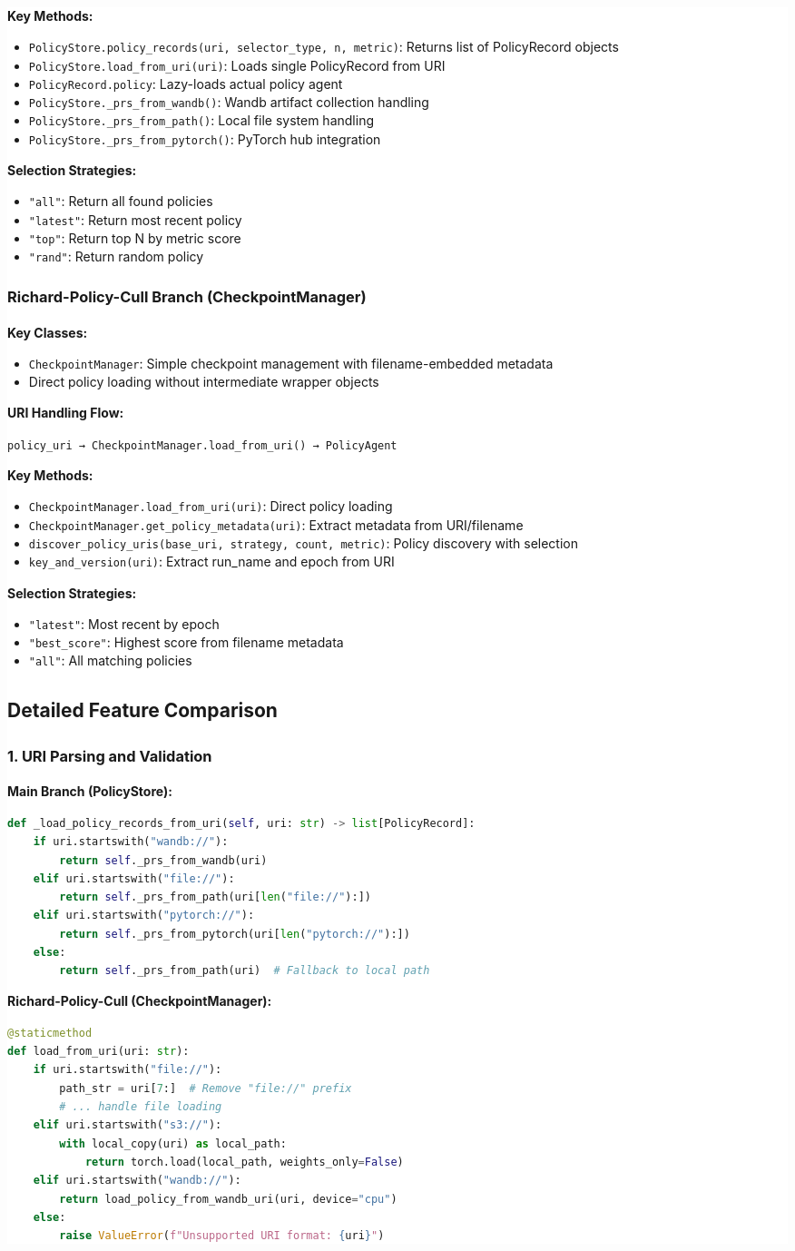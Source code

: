 **Key Methods:**
- `PolicyStore.policy_records(uri, selector_type, n, metric)`: Returns list of PolicyRecord objects
- `PolicyStore.load_from_uri(uri)`: Loads single PolicyRecord from URI
- `PolicyRecord.policy`: Lazy-loads actual policy agent
- `PolicyStore._prs_from_wandb()`: Wandb artifact collection handling
- `PolicyStore._prs_from_path()`: Local file system handling
- `PolicyStore._prs_from_pytorch()`: PyTorch hub integration

**Selection Strategies:**
- `"all"`: Return all found policies
- `"latest"`: Return most recent policy
- `"top"`: Return top N by metric score
- `"rand"`: Return random policy

### Richard-Policy-Cull Branch (CheckpointManager)

**Key Classes:**
- `CheckpointManager`: Simple checkpoint management with filename-embedded metadata
- Direct policy loading without intermediate wrapper objects

**URI Handling Flow:**
```
policy_uri → CheckpointManager.load_from_uri() → PolicyAgent
```

**Key Methods:**
- `CheckpointManager.load_from_uri(uri)`: Direct policy loading
- `CheckpointManager.get_policy_metadata(uri)`: Extract metadata from URI/filename
- `discover_policy_uris(base_uri, strategy, count, metric)`: Policy discovery with selection
- `key_and_version(uri)`: Extract run_name and epoch from URI

**Selection Strategies:**
- `"latest"`: Most recent by epoch
- `"best_score"`: Highest score from filename metadata
- `"all"`: All matching policies

## Detailed Feature Comparison

### 1. URI Parsing and Validation

**Main Branch (PolicyStore):**
```python
def _load_policy_records_from_uri(self, uri: str) -> list[PolicyRecord]:
    if uri.startswith("wandb://"):
        return self._prs_from_wandb(uri)
    elif uri.startswith("file://"):
        return self._prs_from_path(uri[len("file://"):])
    elif uri.startswith("pytorch://"):
        return self._prs_from_pytorch(uri[len("pytorch://"):])
    else:
        return self._prs_from_path(uri)  # Fallback to local path
```

**Richard-Policy-Cull (CheckpointManager):**
```python
@staticmethod
def load_from_uri(uri: str):
    if uri.startswith("file://"):
        path_str = uri[7:]  # Remove "file://" prefix
        # ... handle file loading
    elif uri.startswith("s3://"):
        with local_copy(uri) as local_path:
            return torch.load(local_path, weights_only=False)
    elif uri.startswith("wandb://"):
        return load_policy_from_wandb_uri(uri, device="cpu")
    else:
        raise ValueError(f"Unsupported URI format: {uri}")
```